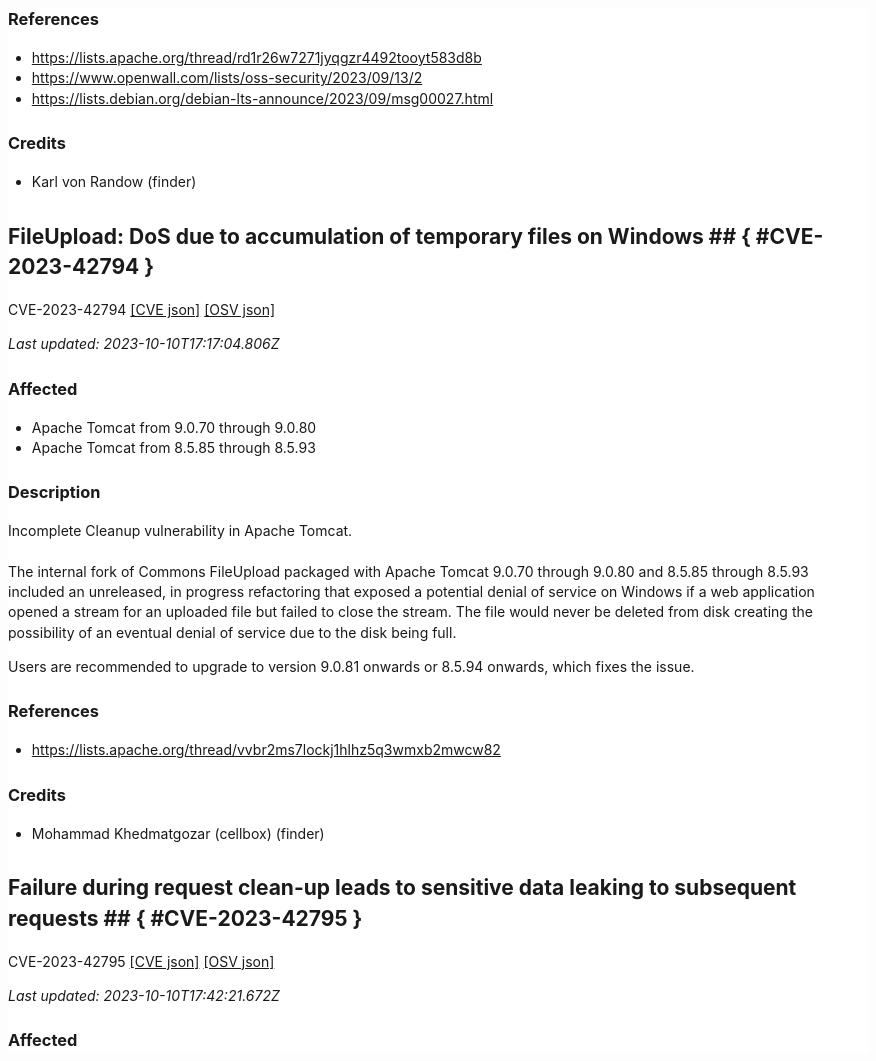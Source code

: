 ### References
* https://lists.apache.org/thread/rd1r26w7271jyqgzr4492tooyt583d8b
* https://www.openwall.com/lists/oss-security/2023/09/13/2
* https://lists.debian.org/debian-lts-announce/2023/09/msg00027.html


### Credits
* Karl von Randow (finder)


## FileUpload: DoS due to accumulation of temporary files on Windows ## { #CVE-2023-42794 }

CVE-2023-42794 [\[CVE json\]](./CVE-2023-42794.cve.json) [\[OSV json\]](./CVE-2023-42794.osv.json)



_Last updated: 2023-10-10T17:17:04.806Z_

### Affected

* Apache Tomcat from 9.0.70 through 9.0.80
* Apache Tomcat from 8.5.85 through 8.5.93


### Description

Incomplete Cleanup vulnerability in Apache Tomcat.<br><br>The internal fork of Commons FileUpload packaged with Apache Tomcat 9.0.70 through 9.0.80 and 8.5.85 through 8.5.93 included an unreleased, 
in progress refactoring that exposed a potential denial of service on 
Windows if a web application opened a stream for an uploaded file but 
failed to close the stream. The file would never be deleted from disk 
creating the possibility of an eventual denial of service due to the 
disk being full.
<br><p><span style="background-color: var(--wht);">Users are recommended to upgrade to version 9.0.81 onwards or 8.5.94 onwards, which fixes the issue.</span><br></p>

### References
* https://lists.apache.org/thread/vvbr2ms7lockj1hlhz5q3wmxb2mwcw82


### Credits
* Mohammad Khedmatgozar (cellbox) (finder)


## Failure during request clean-up leads to sensitive data leaking to subsequent requests ## { #CVE-2023-42795 }

CVE-2023-42795 [\[CVE json\]](./CVE-2023-42795.cve.json) [\[OSV json\]](./CVE-2023-42795.osv.json)



_Last updated: 2023-10-10T17:42:21.672Z_

### Affected
